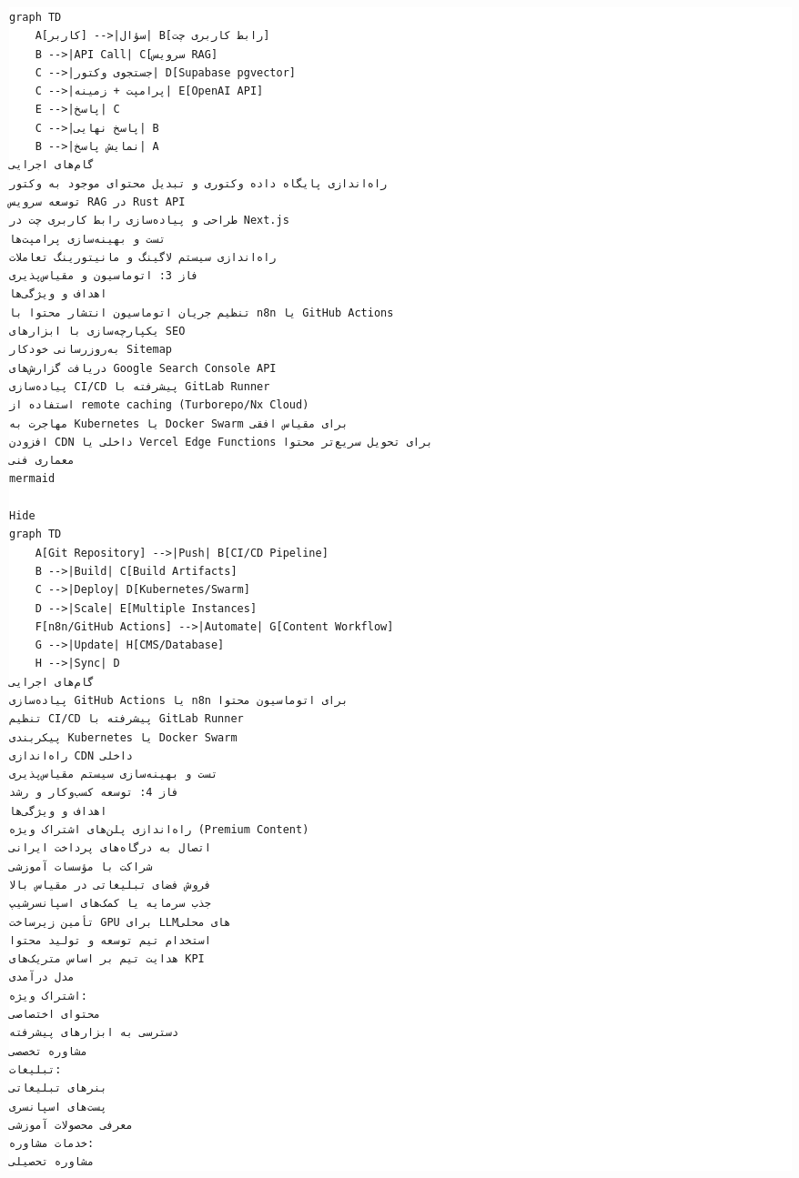 ```mermaid
graph TD
    A[کاربر] -->|سؤال| B[رابط کاربری چت]
    B -->|API Call| C[سرویس RAG]
    C -->|جستجوی وکتور| D[Supabase pgvector]
    C -->|پرامپت + زمینه| E[OpenAI API]
    E -->|پاسخ| C
    C -->|پاسخ نهایی| B
    B -->|نمایش پاسخ| A
گام‌های اجرایی
راه‌اندازی پایگاه داده وکتوری و تبدیل محتوای موجود به وکتور
توسعه سرویس RAG در Rust API
طراحی و پیاده‌سازی رابط کاربری چت در Next.js
تست و بهینه‌سازی پرامپت‌ها
راه‌اندازی سیستم لاگینگ و مانیتورینگ تعاملات
فاز 3: اتوماسیون و مقیاس‌پذیری
اهداف و ویژگی‌ها
تنظیم جریان اتوماسیون انتشار محتوا با n8n یا GitHub Actions
یکپارچه‌سازی با ابزارهای SEO
به‌روزرسانی خودکار Sitemap
دریافت گزارش‌های Google Search Console API
پیاده‌سازی CI/CD پیشرفته با GitLab Runner
استفاده از remote caching (Turborepo/Nx Cloud)
مهاجرت به Kubernetes یا Docker Swarm برای مقیاس افقی
افزودن CDN داخلی یا Vercel Edge Functions برای تحویل سریع‌تر محتوا
معماری فنی
mermaid

Hide
graph TD
    A[Git Repository] -->|Push| B[CI/CD Pipeline]
    B -->|Build| C[Build Artifacts]
    C -->|Deploy| D[Kubernetes/Swarm]
    D -->|Scale| E[Multiple Instances]
    F[n8n/GitHub Actions] -->|Automate| G[Content Workflow]
    G -->|Update| H[CMS/Database]
    H -->|Sync| D
گام‌های اجرایی
پیاده‌سازی GitHub Actions یا n8n برای اتوماسیون محتوا
تنظیم CI/CD پیشرفته با GitLab Runner
پیکربندی Kubernetes یا Docker Swarm
راه‌اندازی CDN داخلی
تست و بهینه‌سازی سیستم مقیاس‌پذیری
فاز 4: توسعه کسب‌وکار و رشد
اهداف و ویژگی‌ها
راه‌اندازی پلن‌های اشتراک ویژه (Premium Content)
اتصال به درگاه‌های پرداخت ایرانی
شراکت با مؤسسات آموزشی
فروش فضای تبلیغاتی در مقیاس بالا
جذب سرمایه یا کمک‌های اسپانسرشیپ
تأمین زیرساخت GPU برای LLM‌های محلی
استخدام تیم توسعه و تولید محتوا
هدایت تیم بر اساس متریک‌های KPI
مدل درآمدی
اشتراک ویژه:
محتوای اختصاصی
دسترسی به ابزارهای پیشرفته
مشاوره تخصصی
تبلیغات:
بنرهای تبلیغاتی
پست‌های اسپانسری
معرفی محصولات آموزشی
خدمات مشاوره:
مشاوره تحصیلی
```